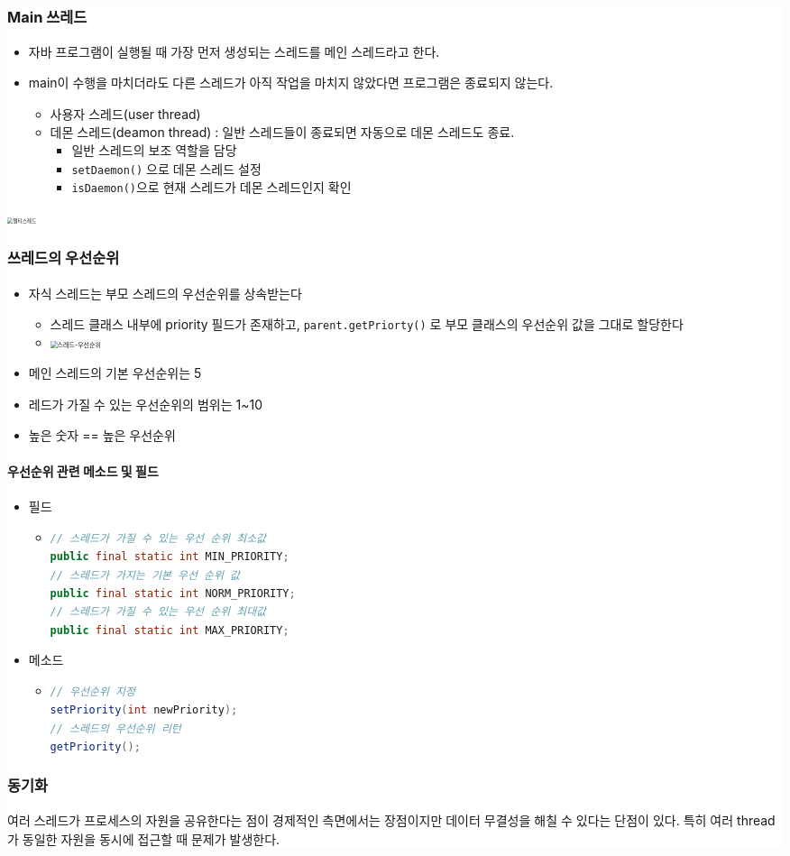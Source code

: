 

### Main 쓰레드

- 자바 프로그램이 실행될 때 가장 먼저 생성되는 스레드를 메인 스레드라고 한다.

- main이 수행을 마치더라도 다른 스레드가 아직 작업을 마치지 않았다면 프로그램은 종료되지 않는다.
  - 사용자 스레드(user thread)
  - 데몬 스레드(deamon thread) : 일반 스레드들이 종료되면 자동으로 데몬 스레드도 종료.
    -  일반 스레드의 보조 역할을 담당
    - `setDaemon()` 으로 데몬 스레드 설정
    - `isDaemon()`으로 현재 스레드가 데몬 스레드인지 확인

<img src="./images/멀티스레드.png" alt="멀티스레드" style="zoom:40%;" />



### 쓰레드의 우선순위

- 자식 스레드는 부모 스레드의 우선순위를 상속받는다
  - 스레드 클래스 내부에 priority 필드가 존재하고, `parent.getPriorty()` 로 부모 클래스의 우선순위 값을 그대로 할당한다
  - <img src="./images/스레드-우선순위.png" alt="스레드-우선순위" style="zoom:50%;" />

- 메인 스레드의 기본 우선순위는 5
- 레드가 가질 수 있는 우선순위의 범위는 1~10
- 높은 숫자 == 높은 우선순위

#### 우선순위 관련 메소드 및 필드

- 필드

  - ```java
    // 스레드가 가질 수 있는 우선 순위 최소값
    public final static int MIN_PRIORITY;
    // 스레드가 가지는 기본 우선 순위 값
    public final static int NORM_PRIORITY;
    // 스레드가 가질 수 있는 우선 순위 최대값
    public final static int MAX_PRIORITY; 
    ```

- 메소드

  - ```java
    // 우선순위 지정
    setPriority(int newPriority);
    // 스레드의 우선순위 리턴
    getPriority();
    ```

    

### 동기화

여러 스레드가 프로세스의 자원을 공유한다는 점이 경제적인 측면에서는 장점이지만 데이터 무결성을 해칠 수 있다는 단점이 있다. 특히 여러 thread가 동일한 자원을 동시에 접근할 때 문제가 발생한다.

